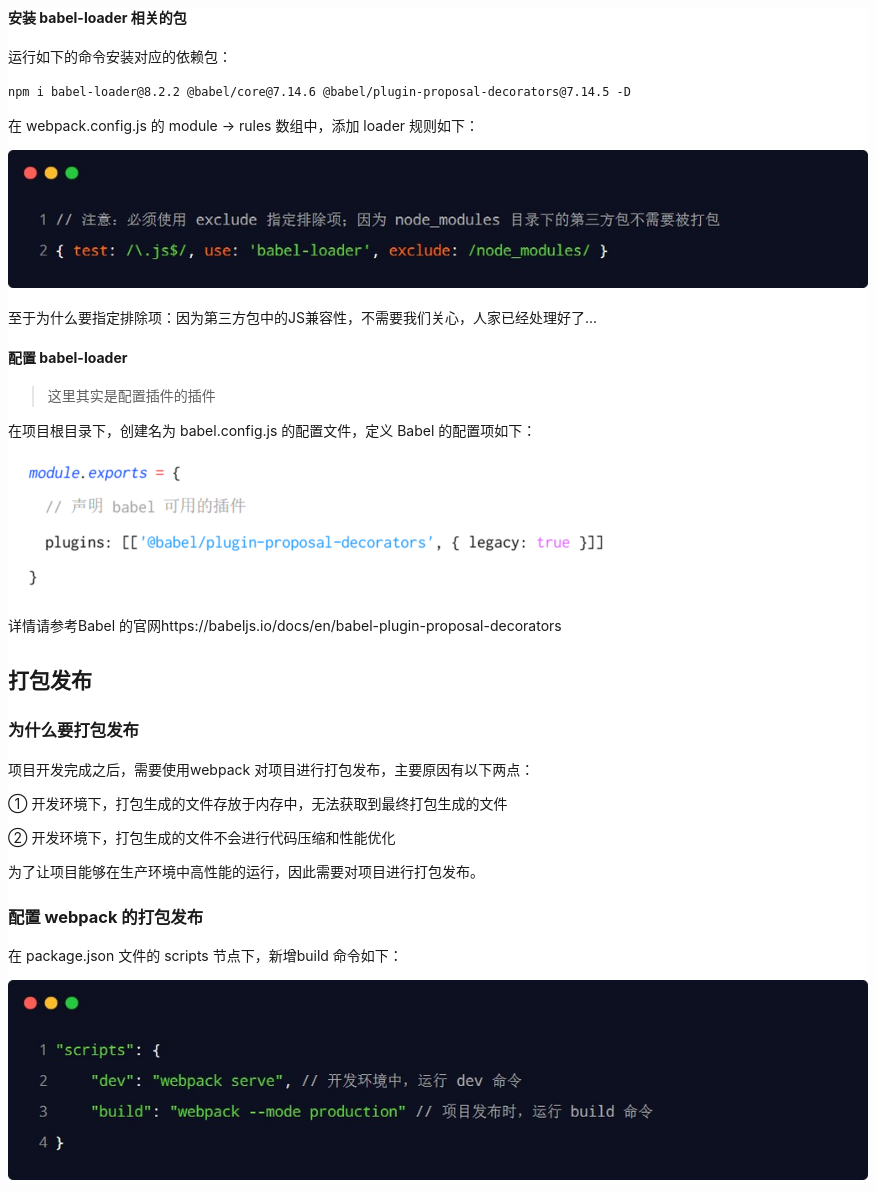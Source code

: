 #### 安装 babel-loader 相关的包

运行如下的命令安装对应的依赖包：

`npm i babel-loader@8.2.2 @babel/core@7.14.6 @babel/plugin-proposal-decorators@7.14.5 -D`



在 webpack.config.js 的 module -> rules 数组中，添加 loader 规则如下：

![image-20230603214422888](../pic/image-20230603214422888.png)

至于为什么要指定排除项：因为第三方包中的JS兼容性，不需要我们关心，人家已经处理好了...

#### 配置 babel-loader

> 这里其实是配置插件的插件

在项目根目录下，创建名为 babel.config.js 的配置文件，定义 Babel 的配置项如下：

![image-20230603214531382](../pic/image-20230603214531382.png)

详情请参考Babel 的官网https://babeljs.io/docs/en/babel-plugin-proposal-decorators

## 打包发布

### 为什么要打包发布

项目开发完成之后，需要使用webpack 对项目进行打包发布，主要原因有以下两点：

①  开发环境下，打包生成的文件存放于内存中，无法获取到最终打包生成的文件

② 开发环境下，打包生成的文件不会进行代码压缩和性能优化



为了让项目能够在生产环境中高性能的运行，因此需要对项目进行打包发布。

### 配置 webpack 的打包发布

在 package.json 文件的 scripts 节点下，新增build 命令如下：

![image-20230603214605967](../pic/image-20230603214605967.png)
